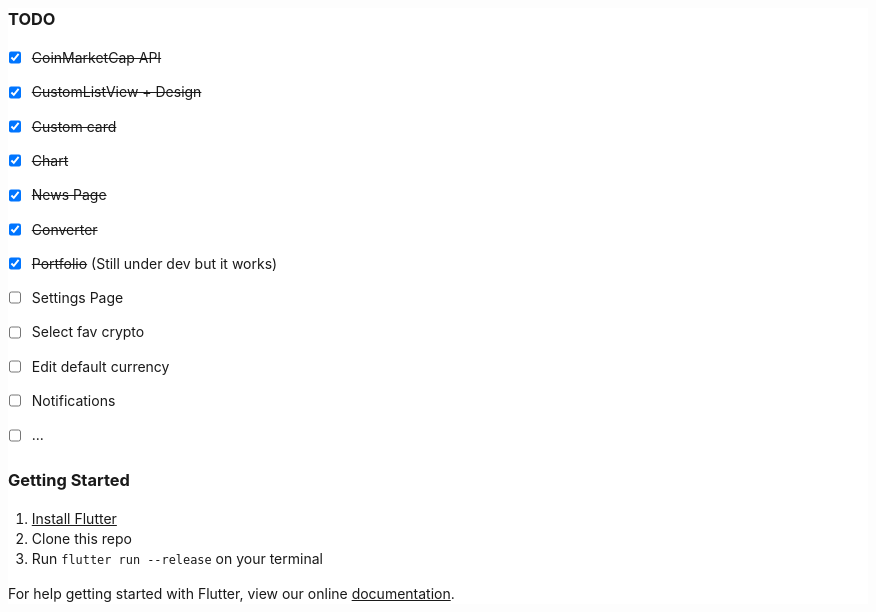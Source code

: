 ### TODO

- [x] ~~CoinMarketCap API~~
- [x] ~~CustomListView + Design~~
- [x] ~~Custom card~~
- [x] ~~Chart~~
- [x] ~~News Page~~
- [x] ~~Converter~~
- [x] ~~Portfolio~~ (Still under dev but it works)
- [ ] Settings Page
- [ ] Select fav crypto
- [ ] Edit default currency
- [ ] Notifications
- [ ] ...




### Getting Started

1. [Install Flutter](https://flutter.io/setup/)
2. Clone this repo
3. Run `flutter run --release` on your terminal


For help getting started with Flutter, view our online
[documentation](http://flutter.io/).

